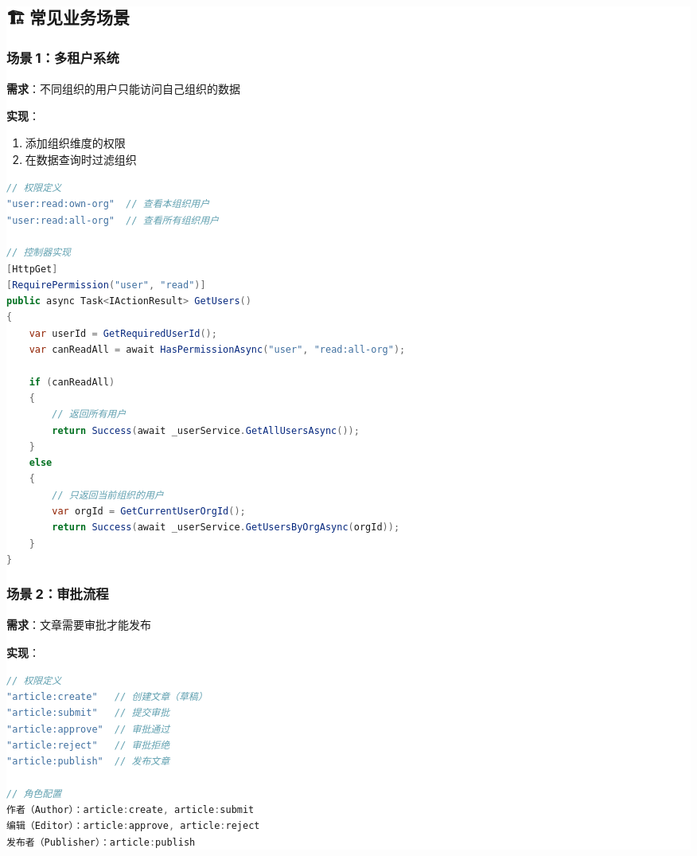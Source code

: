 
## 🏗️ 常见业务场景

### 场景 1：多租户系统

**需求**：不同组织的用户只能访问自己组织的数据

**实现**：
1. 添加组织维度的权限
2. 在数据查询时过滤组织

```csharp
// 权限定义
"user:read:own-org"  // 查看本组织用户
"user:read:all-org"  // 查看所有组织用户

// 控制器实现
[HttpGet]
[RequirePermission("user", "read")]
public async Task<IActionResult> GetUsers()
{
    var userId = GetRequiredUserId();
    var canReadAll = await HasPermissionAsync("user", "read:all-org");
    
    if (canReadAll)
    {
        // 返回所有用户
        return Success(await _userService.GetAllUsersAsync());
    }
    else
    {
        // 只返回当前组织的用户
        var orgId = GetCurrentUserOrgId();
        return Success(await _userService.GetUsersByOrgAsync(orgId));
    }
}
```

### 场景 2：审批流程

**需求**：文章需要审批才能发布

**实现**：
```csharp
// 权限定义
"article:create"   // 创建文章（草稿）
"article:submit"   // 提交审批
"article:approve"  // 审批通过
"article:reject"   // 审批拒绝
"article:publish"  // 发布文章

// 角色配置
作者（Author）：article:create, article:submit
编辑（Editor）：article:approve, article:reject
发布者（Publisher）：article:publish
```
